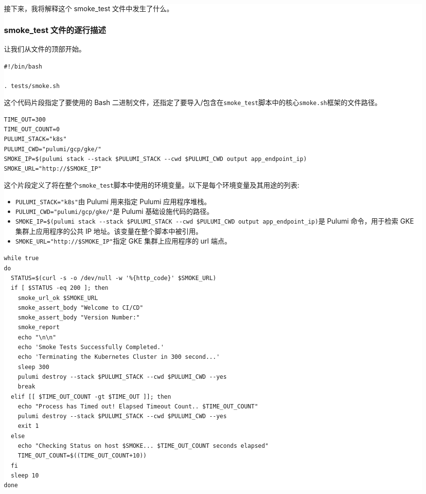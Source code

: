 
接下来，我将解释这个 smoke_test 文件中发生了什么。

### smoke_test 文件的逐行描述

让我们从文件的顶部开始。

```
#!/bin/bash

. tests/smoke.sh 
```

这个代码片段指定了要使用的 Bash 二进制文件，还指定了要导入/包含在`smoke_test`脚本中的核心`smoke.sh`框架的文件路径。

```
TIME_OUT=300
TIME_OUT_COUNT=0
PULUMI_STACK="k8s"
PULUMI_CWD="pulumi/gcp/gke/"
SMOKE_IP=$(pulumi stack --stack $PULUMI_STACK --cwd $PULUMI_CWD output app_endpoint_ip)
SMOKE_URL="http://$SMOKE_IP" 
```

这个片段定义了将在整个`smoke_test`脚本中使用的环境变量。以下是每个环境变量及其用途的列表:

*   `PULUMI_STACK="k8s"`由 Pulumi 用来指定 Pulumi 应用程序堆栈。
*   `PULUMI_CWD="pulumi/gcp/gke/"`是 Pulumi 基础设施代码的路径。
*   `SMOKE_IP=$(pulumi stack --stack $PULUMI_STACK --cwd $PULUMI_CWD output app_endpoint_ip)`是 Pulumi 命令，用于检索 GKE 集群上应用程序的公共 IP 地址。该变量在整个脚本中被引用。
*   `SMOKE_URL="http://$SMOKE_IP"`指定 GKE 集群上应用程序的 url 端点。

```
while true
do
  STATUS=$(curl -s -o /dev/null -w '%{http_code}' $SMOKE_URL)
  if [ $STATUS -eq 200 ]; then
    smoke_url_ok $SMOKE_URL
    smoke_assert_body "Welcome to CI/CD"
    smoke_assert_body "Version Number:"
    smoke_report
    echo "\n\n"
    echo 'Smoke Tests Successfully Completed.'
    echo 'Terminating the Kubernetes Cluster in 300 second...'
    sleep 300
    pulumi destroy --stack $PULUMI_STACK --cwd $PULUMI_CWD --yes
    break
  elif [[ $TIME_OUT_COUNT -gt $TIME_OUT ]]; then
    echo "Process has Timed out! Elapsed Timeout Count.. $TIME_OUT_COUNT"
    pulumi destroy --stack $PULUMI_STACK --cwd $PULUMI_CWD --yes
    exit 1
  else
    echo "Checking Status on host $SMOKE... $TIME_OUT_COUNT seconds elapsed"
    TIME_OUT_COUNT=$((TIME_OUT_COUNT+10))
  fi
  sleep 10
done 
```
